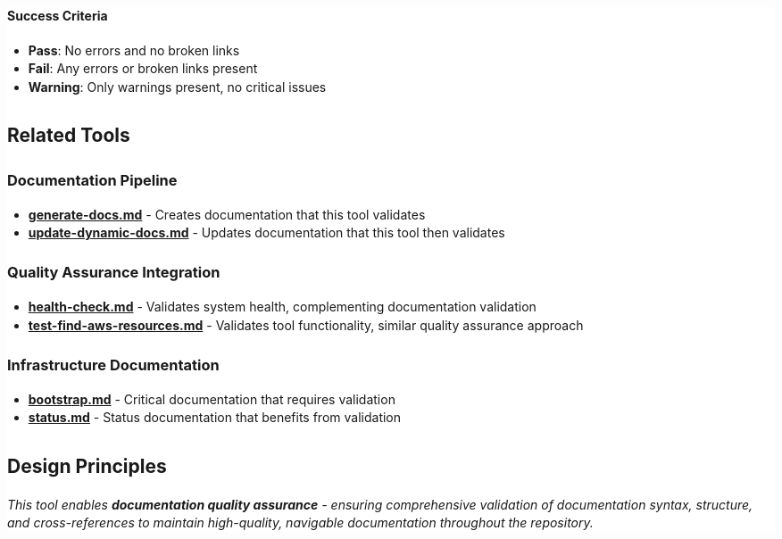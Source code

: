 #### Success Criteria
- **Pass**: No errors and no broken links
- **Fail**: Any errors or broken links present
- **Warning**: Only warnings present, no critical issues

## Related Tools

### Documentation Pipeline
- **[generate-docs.md](./generate-docs.md)** - Creates documentation that this tool validates
- **[update-dynamic-docs.md](./update-dynamic-docs.md)** - Updates documentation that this tool then validates

### Quality Assurance Integration
- **[health-check.md](./health-check.md)** - Validates system health, complementing documentation validation
- **[test-find-aws-resources.md](./test-find-aws-resources.md)** - Validates tool functionality, similar quality assurance approach

### Infrastructure Documentation
- **[bootstrap.md](./bootstrap.md)** - Critical documentation that requires validation
- **[status.md](./status.md)** - Status documentation that benefits from validation

## Design Principles

*This tool enables **documentation quality assurance** - ensuring comprehensive validation of documentation syntax, structure, and cross-references to maintain high-quality, navigable documentation throughout the repository.*